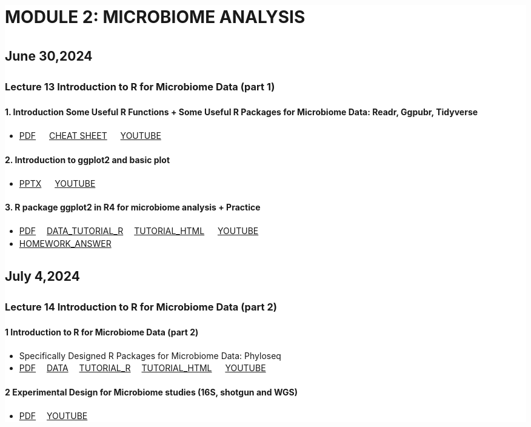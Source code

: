 # MODULE 2: MICROBIOME ANALYSIS

## June 30,2024
### Lecture 13 Introduction to R for Microbiome Data (part 1)
#### 1. Introduction Some Useful R Functions + Some Useful R Packages for Microbiome Data: Readr, Ggpubr, Tidyverse
- [PDF](https://github.com/UeenHuynh/MGMA_2024/blob/main/lecture_13/Introduction%20to%20R%20for%20Microbiome%20Data%20(part%201)/Introduction%20to%20R%20for%20Microbiome%20Data%20(part%201).pdf)  &emsp; [CHEAT SHEET](https://github.com/UeenHuynh/MGMA_2024/tree/main/lecture_13/cheat_sheet) &emsp; [YOUTUBE](https://www.youtube.com/@vpivnpathoinformatics8930)
#### 2. Introduction to ggplot2 and basic plot
- [PPTX](https://github.com/UeenHuynh/MGMA_2024/blob/main/lecture_13/GGPLOT2_240624.pptx) &emsp; [YOUTUBE](https://www.youtube.com/watch?v=DZOkXKBbfik&list=PLXtgXP89Tyn-cldf3rwqsCh5nR031OD-s&index=65&pp=iAQB)
#### 3. R package ggplot2 in R4 for microbiome analysis + Practice
- [PDF](https://github.com/UeenHuynh/MGMA_2024/blob/main/lecture_13/13.3_ggplot2_for_microbiome/Lecture_13.3%3A_%20GGplot2_for_microbiome.pdf) &emsp;[DATA_TUTORIAL_R](https://github.com/UeenHuynh/MGMA_2024/blob/main/lecture_13/13.3_ggplot2_for_microbiome/microbiome.tar.gz) &emsp;[TUTORIAL_HTML](https://github.com/UeenHuynh/MGMA_2024/blob/main/lecture_13/13.3_ggplot2_for_microbiome/ggplot_microbiome_tutorial.nb.html) &emsp; [YOUTUBE](https://www.youtube.com/watch?v=K8W1XQr0F8E&list=PLXtgXP89Tyn-cldf3rwqsCh5nR031OD-s&index=66&pp=iAQB)
- [HOMEWORK_ANSWER](https://github.com/UeenHuynh/MGMA_2024/blob/main/lecture_13/13.3_ggplot2_for_microbiome/microbiome.tar.gz)

## July 4,2024
### Lecture 14 Introduction to R for Microbiome Data (part 2)
#### 1 Introduction to R for Microbiome Data (part 2)
- Specifically Designed R Packages for Microbiome Data: Phyloseq
- [PDF](https://github.com/UeenHuynh/MGMA_2024/blob/main/lecture_14/14.1%20Introduction%20to%20R%20for%20Microbiome%20Data%20(part%202)%20-%20Specifically%20Designed%20R%20Packages%20for%20Microbiome%20Data_%20Phyloseq.pdf) &emsp;[DATA](https://github.com/UeenHuynh/MGMA_2024/tree/main/lecture_14/14.1%20Phyloseq/data/data) &emsp;[TUTORIAL_R](https://github.com/UeenHuynh/MGMA_2024/blob/main/lecture_14/14.1%20Phyloseq/data/Phyloseq_Rdata/Phyloseq_tutorial_final.Rmd) &emsp;[TUTORIAL_HTML](https://github.com/UeenHuynh/MGMA_2024/blob/main/lecture_14/14.1%20Phyloseq/data/Phyloseq_Rdata/Phyloseq_tutorial_final.nb.html) &emsp; [YOUTUBE](https://www.youtube.com/watch?v=qyrMPdgcxKo&list=PLXtgXP89Tyn-cldf3rwqsCh5nR031OD-s&index=68)

#### 2 Experimental Design for Microbiome studies (16S, shotgun and WGS)
- [PDF](https://github.com/UeenHuynh/MGMA_2024/blob/main/lecture_14/14.2%20Microbione%20experiment%20design.pdf)&emsp; [YOUTUBE](https://www.youtube.com/watch?v=1YrWlNn_0ss&list=PLXtgXP89Tyn-cldf3rwqsCh5nR031OD-s&index=69)
